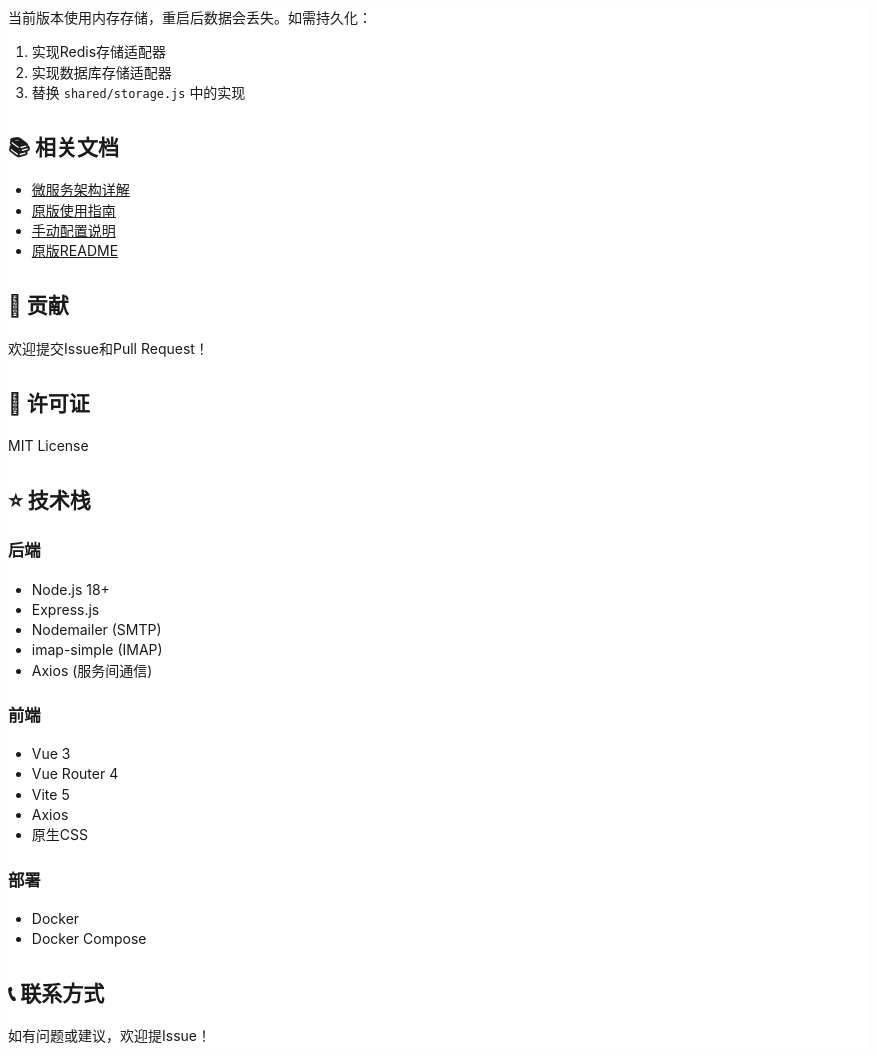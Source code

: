 当前版本使用内存存储，重启后数据会丢失。如需持久化：

1. 实现Redis存储适配器
2. 实现数据库存储适配器
3. 替换 `shared/storage.js` 中的实现

## 📚 相关文档

- [微服务架构详解](./MICROSERVICES.md)
- [原版使用指南](./USAGE.md)
- [手动配置说明](./MANUAL_CONFIG.md)
- [原版README](./README.md)

## 🤝 贡献

欢迎提交Issue和Pull Request！

## 📄 许可证

MIT License

## ⭐ 技术栈

### 后端
- Node.js 18+
- Express.js
- Nodemailer (SMTP)
- imap-simple (IMAP)
- Axios (服务间通信)

### 前端
- Vue 3
- Vue Router 4
- Vite 5
- Axios
- 原生CSS

### 部署
- Docker
- Docker Compose

## 📞 联系方式

如有问题或建议，欢迎提Issue！
